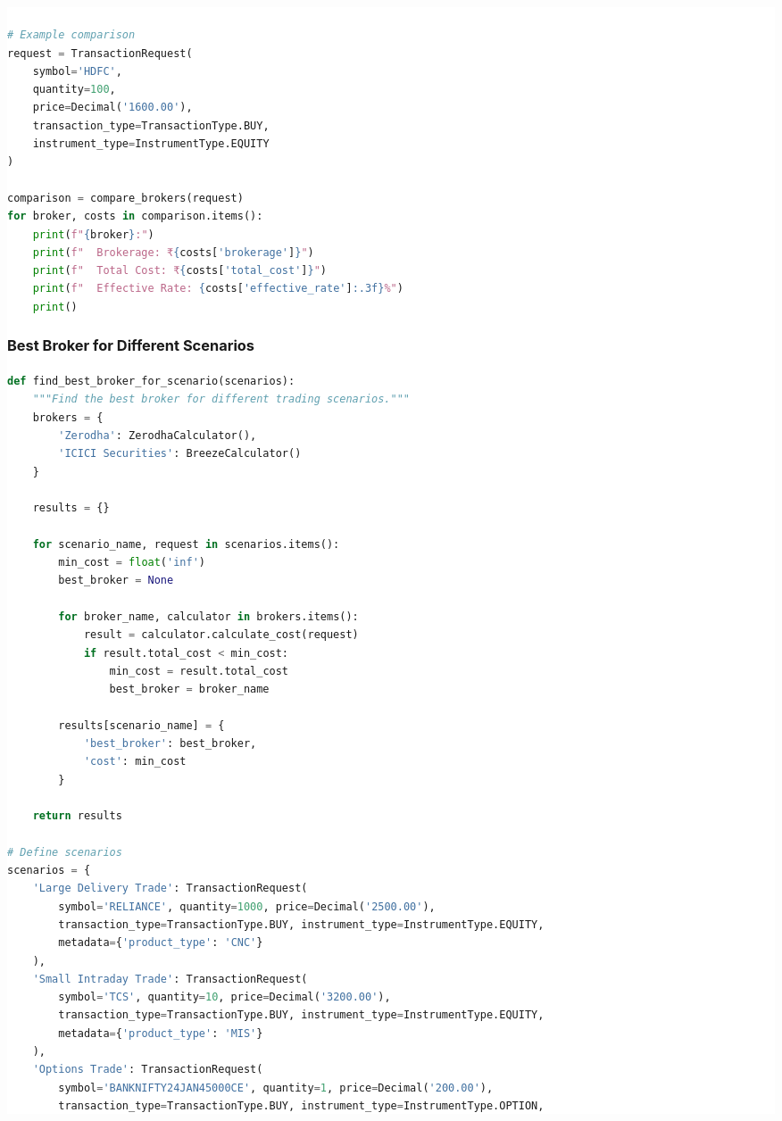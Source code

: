 ```python

# Example comparison
request = TransactionRequest(
    symbol='HDFC',
    quantity=100,
    price=Decimal('1600.00'),
    transaction_type=TransactionType.BUY,
    instrument_type=InstrumentType.EQUITY
)

comparison = compare_brokers(request)
for broker, costs in comparison.items():
    print(f"{broker}:")
    print(f"  Brokerage: ₹{costs['brokerage']}")
    print(f"  Total Cost: ₹{costs['total_cost']}")
    print(f"  Effective Rate: {costs['effective_rate']:.3f}%")
    print()
```

### Best Broker for Different Scenarios

```python
def find_best_broker_for_scenario(scenarios):
    """Find the best broker for different trading scenarios."""
    brokers = {
        'Zerodha': ZerodhaCalculator(),
        'ICICI Securities': BreezeCalculator()
    }
    
    results = {}
    
    for scenario_name, request in scenarios.items():
        min_cost = float('inf')
        best_broker = None
        
        for broker_name, calculator in brokers.items():
            result = calculator.calculate_cost(request)
            if result.total_cost < min_cost:
                min_cost = result.total_cost
                best_broker = broker_name
        
        results[scenario_name] = {
            'best_broker': best_broker,
            'cost': min_cost
        }
    
    return results

# Define scenarios
scenarios = {
    'Large Delivery Trade': TransactionRequest(
        symbol='RELIANCE', quantity=1000, price=Decimal('2500.00'),
        transaction_type=TransactionType.BUY, instrument_type=InstrumentType.EQUITY,
        metadata={'product_type': 'CNC'}
    ),
    'Small Intraday Trade': TransactionRequest(
        symbol='TCS', quantity=10, price=Decimal('3200.00'),
        transaction_type=TransactionType.BUY, instrument_type=InstrumentType.EQUITY,
        metadata={'product_type': 'MIS'}
    ),
    'Options Trade': TransactionRequest(
        symbol='BANKNIFTY24JAN45000CE', quantity=1, price=Decimal('200.00'),
        transaction_type=TransactionType.BUY, instrument_type=InstrumentType.OPTION,
```